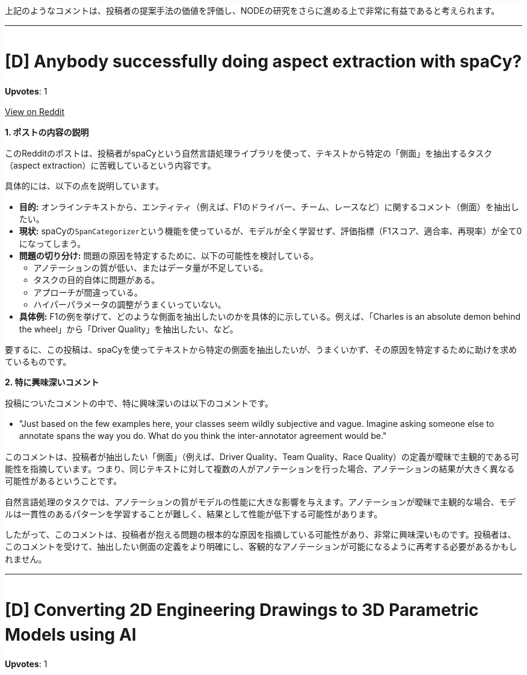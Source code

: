 上記のようなコメントは、投稿者の提案手法の価値を評価し、NODEの研究をさらに進める上で非常に有益であると考えられます。


---

# [D] Anybody successfully doing aspect extraction with spaCy?

**Upvotes**: 1



[View on Reddit](https://www.reddit.com/r/MachineLearning/comments/1jlalko/d_anybody_successfully_doing_aspect_extraction/)

**1. ポストの内容の説明**

このRedditのポストは、投稿者がspaCyという自然言語処理ライブラリを使って、テキストから特定の「側面」を抽出するタスク（aspect extraction）に苦戦しているという内容です。

具体的には、以下の点を説明しています。

*   **目的:** オンラインテキストから、エンティティ（例えば、F1のドライバー、チーム、レースなど）に関するコメント（側面）を抽出したい。
*   **現状:** spaCyの`SpanCategorizer`という機能を使っているが、モデルが全く学習せず、評価指標（F1スコア、適合率、再現率）が全て0になってしまう。
*   **問題の切り分け:** 問題の原因を特定するために、以下の可能性を検討している。
    *   アノテーションの質が低い、またはデータ量が不足している。
    *   タスクの目的自体に問題がある。
    *   アプローチが間違っている。
    *   ハイパーパラメータの調整がうまくいっていない。
*   **具体例:** F1の例を挙げて、どのような側面を抽出したいのかを具体的に示している。例えば、「Charles is an absolute demon behind the wheel」から「Driver Quality」を抽出したい、など。

要するに、この投稿は、spaCyを使ってテキストから特定の側面を抽出したいが、うまくいかず、その原因を特定するために助けを求めているものです。

**2. 特に興味深いコメント**

投稿についたコメントの中で、特に興味深いのは以下のコメントです。

*   "Just based on the few examples here, your classes seem wildly subjective and vague. Imagine asking someone else to annotate spans the way you do. What do you think the inter-annotator agreement would be."

このコメントは、投稿者が抽出したい「側面」（例えば、Driver Quality、Team Quality、Race Quality）の定義が曖昧で主観的である可能性を指摘しています。つまり、同じテキストに対して複数の人がアノテーションを行った場合、アノテーションの結果が大きく異なる可能性があるということです。

自然言語処理のタスクでは、アノテーションの質がモデルの性能に大きな影響を与えます。アノテーションが曖昧で主観的な場合、モデルは一貫性のあるパターンを学習することが難しく、結果として性能が低下する可能性があります。

したがって、このコメントは、投稿者が抱える問題の根本的な原因を指摘している可能性があり、非常に興味深いものです。投稿者は、このコメントを受けて、抽出したい側面の定義をより明確にし、客観的なアノテーションが可能になるように再考する必要があるかもしれません。


---

# [D] Converting 2D Engineering Drawings to 3D Parametric Models using AI

**Upvotes**: 1
